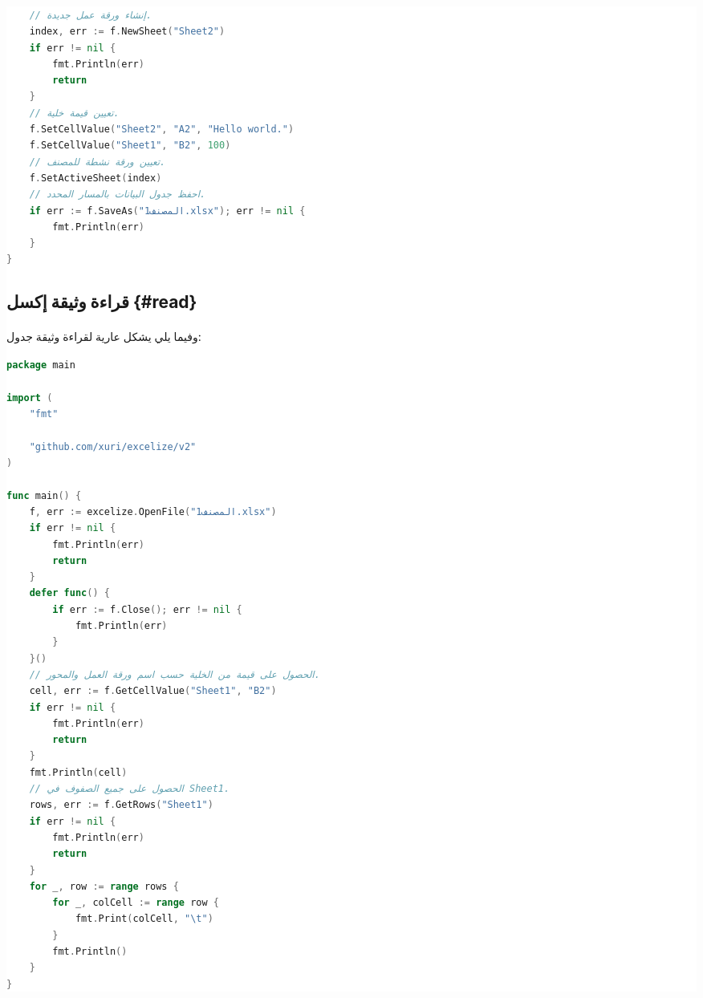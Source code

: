 ```go
    // إنشاء ورقة عمل جديدة.
    index, err := f.NewSheet("Sheet2")
    if err != nil {
        fmt.Println(err)
        return
    }
    // تعيين قيمة خلية.
    f.SetCellValue("Sheet2", "A2", "Hello world.")
    f.SetCellValue("Sheet1", "B2", 100)
    // تعيين ورقة نشطة للمصنف.
    f.SetActiveSheet(index)
    // احفظ جدول البيانات بالمسار المحدد.
    if err := f.SaveAs("المصنف1.xlsx"); err != nil {
        fmt.Println(err)
    }
}
```

## قراءة وثيقة إكسل {#read}

وفيما يلي يشكل عارية لقراءة وثيقة جدول:

```go
package main

import (
    "fmt"

    "github.com/xuri/excelize/v2"
)

func main() {
    f, err := excelize.OpenFile("المصنف1.xlsx")
    if err != nil {
        fmt.Println(err)
        return
    }
    defer func() {
        if err := f.Close(); err != nil {
            fmt.Println(err)
        }
    }()
    // الحصول على قيمة من الخلية حسب اسم ورقة العمل والمحور.
    cell, err := f.GetCellValue("Sheet1", "B2")
    if err != nil {
        fmt.Println(err)
        return
    }
    fmt.Println(cell)
    // الحصول على جميع الصفوف في Sheet1.
    rows, err := f.GetRows("Sheet1")
    if err != nil {
        fmt.Println(err)
        return
    }
    for _, row := range rows {
        for _, colCell := range row {
            fmt.Print(colCell, "\t")
        }
        fmt.Println()
    }
}
```
